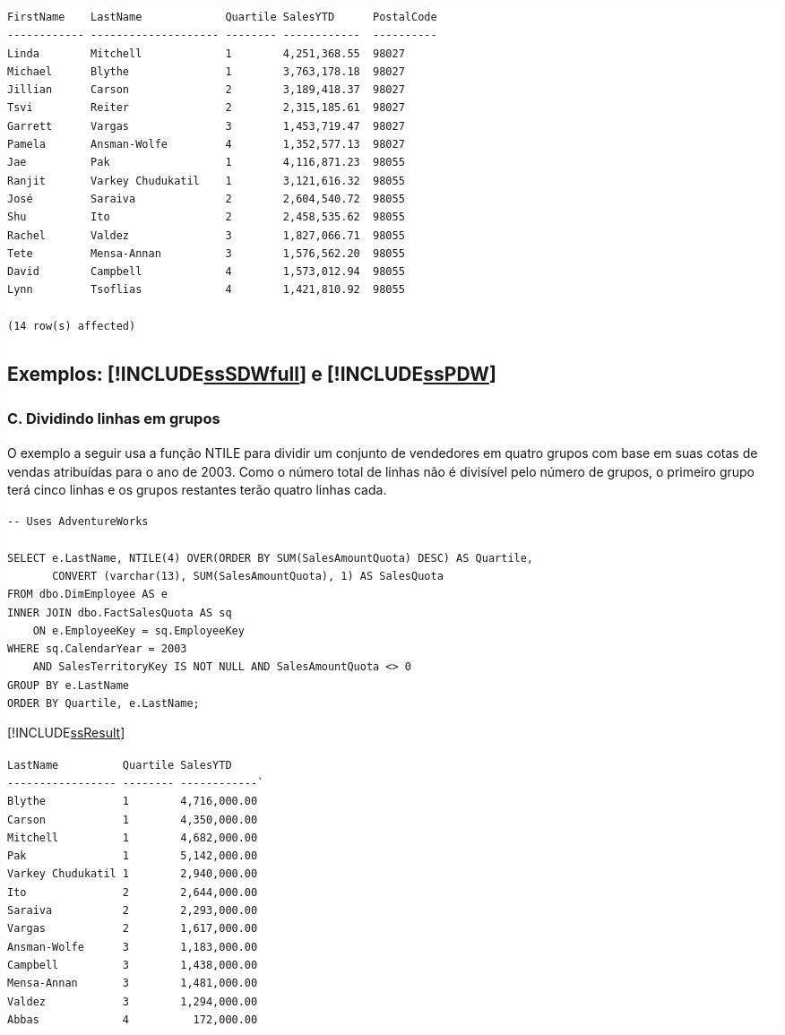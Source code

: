 ```  
FirstName    LastName             Quartile SalesYTD      PostalCode  
------------ -------------------- -------- ------------  ----------  
Linda        Mitchell             1        4,251,368.55  98027  
Michael      Blythe               1        3,763,178.18  98027  
Jillian      Carson               2        3,189,418.37  98027  
Tsvi         Reiter               2        2,315,185.61  98027  
Garrett      Vargas               3        1,453,719.47  98027  
Pamela       Ansman-Wolfe         4        1,352,577.13  98027  
Jae          Pak                  1        4,116,871.23  98055  
Ranjit       Varkey Chudukatil    1        3,121,616.32  98055  
José         Saraiva              2        2,604,540.72  98055  
Shu          Ito                  2        2,458,535.62  98055  
Rachel       Valdez               3        1,827,066.71  98055  
Tete         Mensa-Annan          3        1,576,562.20  98055  
David        Campbell             4        1,573,012.94  98055  
Lynn         Tsoflias             4        1,421,810.92  98055  
  
(14 row(s) affected)  
```  
  
## <a name="examples-includesssdwfullincludessssdwfull-mdmd-and-includesspdwincludessspdw-mdmd"></a>Exemplos: [!INCLUDE[ssSDWfull](../../includes/sssdwfull-md.md)] e [!INCLUDE[ssPDW](../../includes/sspdw-md.md)]  
  
### <a name="c-dividing-rows-into-groups"></a>C. Dividindo linhas em grupos  
 O exemplo a seguir usa a função NTILE para dividir um conjunto de vendedores em quatro grupos com base em suas cotas de vendas atribuídas para o ano de 2003. Como o número total de linhas não é divisível pelo número de grupos, o primeiro grupo terá cinco linhas e os grupos restantes terão quatro linhas cada.  
  
```  
-- Uses AdventureWorks  
  
SELECT e.LastName, NTILE(4) OVER(ORDER BY SUM(SalesAmountQuota) DESC) AS Quartile,  
       CONVERT (varchar(13), SUM(SalesAmountQuota), 1) AS SalesQuota  
FROM dbo.DimEmployee AS e   
INNER JOIN dbo.FactSalesQuota AS sq   
    ON e.EmployeeKey = sq.EmployeeKey  
WHERE sq.CalendarYear = 2003  
    AND SalesTerritoryKey IS NOT NULL AND SalesAmountQuota <> 0  
GROUP BY e.LastName  
ORDER BY Quartile, e.LastName;  
```  
  
 [!INCLUDE[ssResult](../../includes/ssresult-md.md)]  
  
 ```
LastName          Quartile SalesYTD  
----------------- -------- ------------`  
Blythe            1        4,716,000.00  
Carson            1        4,350,000.00  
Mitchell          1        4,682,000.00  
Pak               1        5,142,000.00  
Varkey Chudukatil 1        2,940,000.00  
Ito               2        2,644,000.00  
Saraiva           2        2,293,000.00  
Vargas            2        1,617,000.00  
Ansman-Wolfe      3        1,183,000.00  
Campbell          3        1,438,000.00  
Mensa-Annan       3        1,481,000.00  
Valdez            3        1,294,000.00  
Abbas             4          172,000.00  
 ```